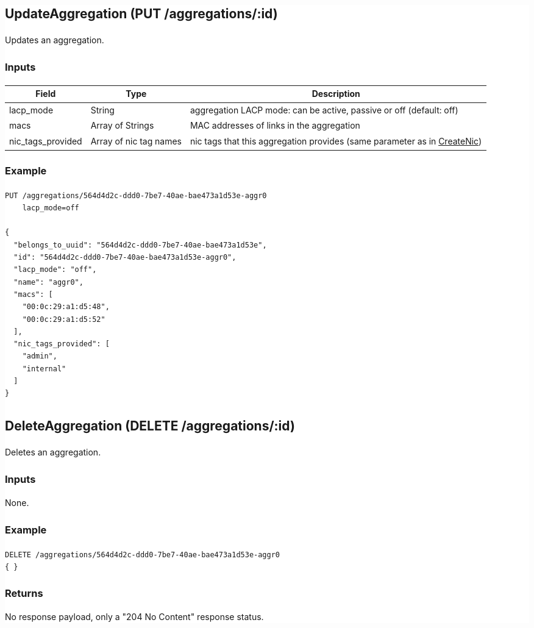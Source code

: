 
## UpdateAggregation (PUT /aggregations/:id)

Updates an aggregation.

### Inputs

| Field             | Type                   | Description                                                                            |
| ----------------- | ---------------------- | -------------------------------------------------------------------------------------- |
| lacp_mode         | String                 | aggregation LACP mode: can be active, passive or off (default: off)                    |
| macs              | Array of Strings       | MAC addresses of links in the aggregation                                              |
| nic_tags_provided | Array of nic tag names | nic tags that this aggregation provides (same parameter as in [CreateNic](#CreateNic)) |

### Example

    PUT /aggregations/564d4d2c-ddd0-7be7-40ae-bae473a1d53e-aggr0
        lacp_mode=off

    {
      "belongs_to_uuid": "564d4d2c-ddd0-7be7-40ae-bae473a1d53e",
      "id": "564d4d2c-ddd0-7be7-40ae-bae473a1d53e-aggr0",
      "lacp_mode": "off",
      "name": "aggr0",
      "macs": [
        "00:0c:29:a1:d5:48",
        "00:0c:29:a1:d5:52"
      ],
      "nic_tags_provided": [
        "admin",
        "internal"
      ]
    }


## DeleteAggregation (DELETE /aggregations/:id)

Deletes an aggregation.

### Inputs

None.

### Example

    DELETE /aggregations/564d4d2c-ddd0-7be7-40ae-bae473a1d53e-aggr0
    { }


### Returns

No response payload, only a "204 No Content" response status.
